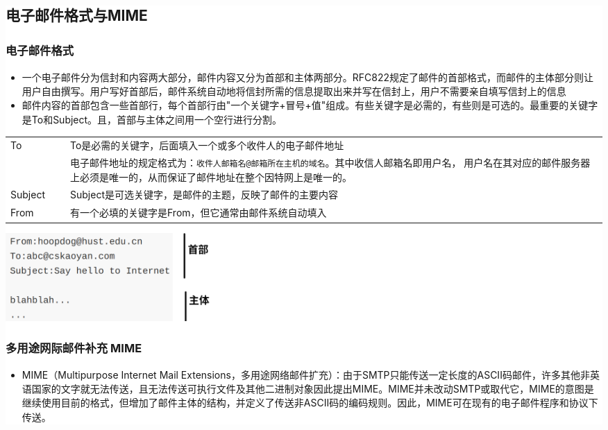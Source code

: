 ## 电子邮件格式与MIME

### 电子邮件格式

- 一个电子邮件分为信封和内容两大部分，邮件内容又分为首部和主体两部分。RFC822规定了邮件的首部格式，而邮件的主体部分则让用户自由撰写。用户写好首部后，邮件系统自动地将信封所需的信息提取出来并写在信封上，用户不需要亲自填写信封上的信息
- 邮件内容的首部包含一些首部行，每个首部行由"一个关键字+冒号+值"组成。有些关键字是必需的，有些则是可选的。最重要的关键字是To和Subject。且，首部与主体之间用一个空行进行分割。

<table>
    <tr>
        <td width="10%" rowspan="2">To</td>
        <td width="90%">To是必需的关键字，后面填入一个或多个收件人的电子邮件地址</td>
    </tr>
    <tr>
        <td>电子邮件地址的规定格式为：<code>收件人邮箱名@邮箱所在主机的域名</code>。其中收信人邮箱名即用户名， 用户名在其对应的邮件服务器上必须是唯一的，从而保证了邮件地址在整个因特网上是唯一的。</td>
    </tr>
    <tr>
        <td>Subject</td>
        <td>Subject是可选关键字，是邮件的主题，反映了邮件的主要内容</td>
    </tr>
    <tr>
        <td>From</td>
        <td>有一个必填的关键字是From，但它通常由邮件系统自动填入</td>
    </tr>
</table>

<img src="../../pictures/20240301141635.png" width="300"/> 

### 多用途网际邮件补充 MIME

- MIME（Multipurpose Internet Mail Extensions，多用途网络邮件扩充）：由于SMTP只能传送一定长度的ASCII码邮件，许多其他非英语国家的文字就无法传送，且无法传送可执行文件及其他二进制对象因此提出MIME。MIME并未改动SMTP或取代它，MIME的意图是继续使用目前的格式，但增加了邮件主体的结构，并定义了传送非ASCII码的编码规则。因此，MIME可在现有的电子邮件程序和协议下传送。
